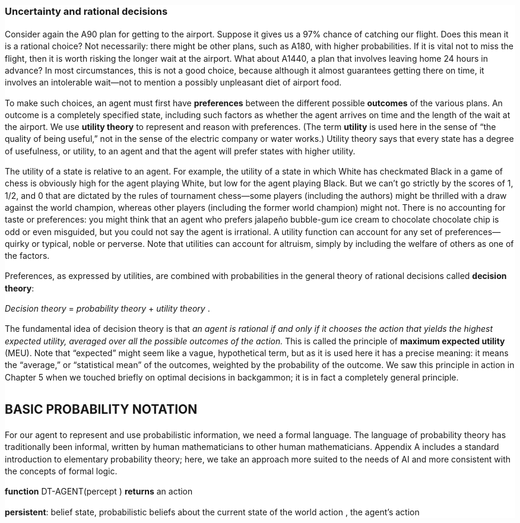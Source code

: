 ### Uncertainty and rational decisions

Consider again the A90 plan for getting to the airport. Suppose it gives us a 97% chance of catching our flight. Does this mean it is a rational choice? Not necessarily: there might be other plans, such as A180, with higher probabilities. If it is vital not to miss the flight, then it is worth risking the longer wait at the airport. What about A1440, a plan that involves leaving home 24 hours in advance? In most circumstances, this is not a good choice, because although it almost guarantees getting there on time, it involves an intolerable wait—not to mention a possibly unpleasant diet of airport food.

To make such choices, an agent must first have **preferences** between the different possible **outcomes** of the various plans. An outcome is a completely specified state, including such factors as whether the agent arrives on time and the length of the wait at the airport. We use **utility theory** to represent and reason with preferences. (The term **utility** is used here in the sense of “the quality of being useful,” not in the sense of the electric company or water works.) Utility theory says that every state has a degree of usefulness, or utility, to an agent and that the agent will prefer states with higher utility.  

The utility of a state is relative to an agent. For example, the utility of a state in which White has checkmated Black in a game of chess is obviously high for the agent playing White, but low for the agent playing Black. But we can’t go strictly by the scores of 1, 1/2, and 0 that are dictated by the rules of tournament chess—some players (including the authors) might be thrilled with a draw against the world champion, whereas other players (including the former world champion) might not. There is no accounting for taste or preferences: you might think that an agent who prefers jalapeño bubble-gum ice cream to chocolate chocolate chip is odd or even misguided, but you could not say the agent is irrational. A utility function can account for any set of preferences—quirky or typical, noble or perverse. Note that utilities can account for altruism, simply by including the welfare of others as one of the factors.

Preferences, as expressed by utilities, are combined with probabilities in the general theory of rational decisions called **decision theory**:

_Decision theory_ = _probability theory_ + _utility theory_ .

The fundamental idea of decision theory is that _an agent is rational if and only if it chooses the action that yields the highest expected utility, averaged over all the possible outcomes of the action._ This is called the principle of **maximum expected utility** (MEU). Note that “expected” might seem like a vague, hypothetical term, but as it is used here it has a precise meaning: it means the “average,” or “statistical mean” of the outcomes, weighted by the probability of the outcome. We saw this principle in action in Chapter 5 when we touched briefly on optimal decisions in backgammon; it is in fact a completely general principle.

## BASIC PROBABILITY NOTATION

For our agent to represent and use probabilistic information, we need a formal language. The language of probability theory has traditionally been informal, written by human mathematicians to other human mathematicians. Appendix A includes a standard introduction to elementary probability theory; here, we take an approach more suited to the needs of AI and more consistent with the concepts of formal logic.  


**function** DT-AGENT(percept ) **returns** an action

**persistent**: belief state, probabilistic beliefs about the current state of the world 
action , the agent’s action
